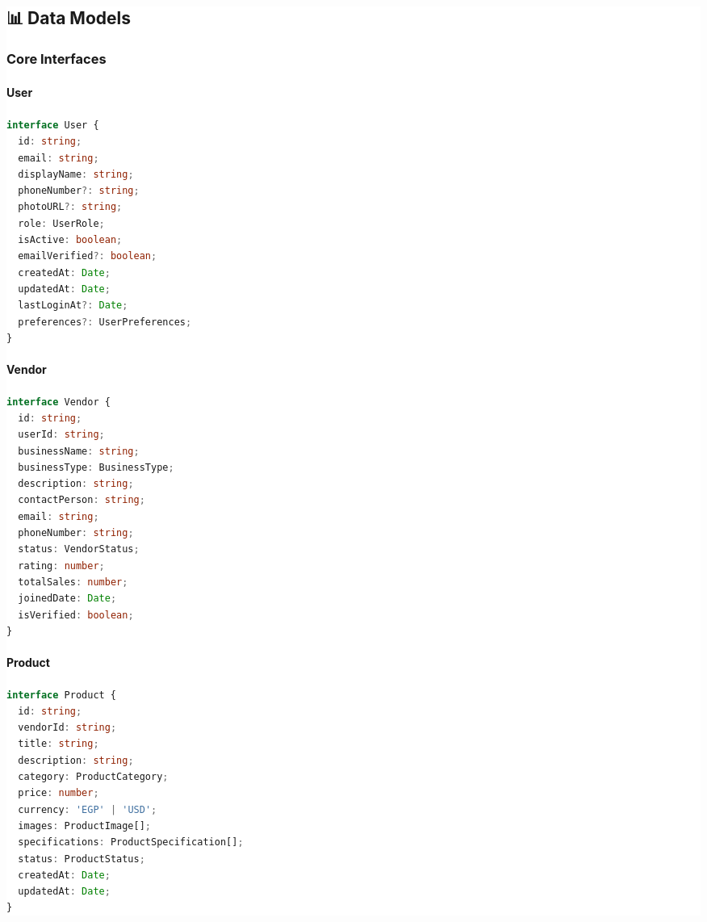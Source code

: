 
## **📊 Data Models**

### **Core Interfaces**

#### **User**
```typescript
interface User {
  id: string;
  email: string;
  displayName: string;
  phoneNumber?: string;
  photoURL?: string;
  role: UserRole;
  isActive: boolean;
  emailVerified?: boolean;
  createdAt: Date;
  updatedAt: Date;
  lastLoginAt?: Date;
  preferences?: UserPreferences;
}
```

#### **Vendor**
```typescript
interface Vendor {
  id: string;
  userId: string;
  businessName: string;
  businessType: BusinessType;
  description: string;
  contactPerson: string;
  email: string;
  phoneNumber: string;
  status: VendorStatus;
  rating: number;
  totalSales: number;
  joinedDate: Date;
  isVerified: boolean;
}
```

#### **Product**
```typescript
interface Product {
  id: string;
  vendorId: string;
  title: string;
  description: string;
  category: ProductCategory;
  price: number;
  currency: 'EGP' | 'USD';
  images: ProductImage[];
  specifications: ProductSpecification[];
  status: ProductStatus;
  createdAt: Date;
  updatedAt: Date;
}
```

